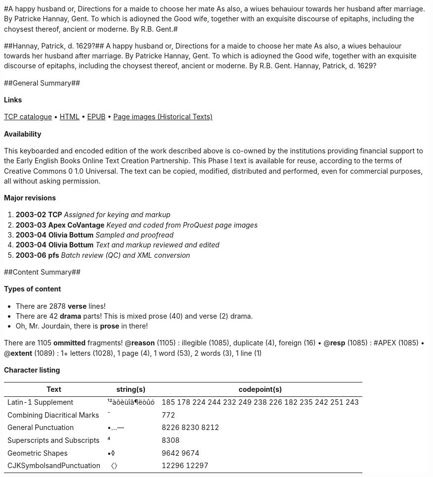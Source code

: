 #A happy husband or, Directions for a maide to choose her mate As also, a wiues behauiour towards her husband after marriage. By Patricke Hannay, Gent. To which is adioyned the Good wife, together with an exquisite discourse of epitaphs, including the choysest thereof, ancient or moderne. By R.B. Gent.#

##Hannay, Patrick, d. 1629?##
A happy husband or, Directions for a maide to choose her mate As also, a wiues behauiour towards her husband after marriage. By Patricke Hannay, Gent. To which is adioyned the Good wife, together with an exquisite discourse of epitaphs, including the choysest thereof, ancient or moderne. By R.B. Gent.
Hannay, Patrick, d. 1629?

##General Summary##

**Links**

[TCP catalogue](http://www.ota.ox.ac.uk/tcp/)  • 
[HTML](http://tei.it.ox.ac.uk/tcp/Texts-HTML/free/A02/A02618.html)  • 
[EPUB](http://tei.it.ox.ac.uk/tcp/Texts-EPUB/free/A02/A02618.epub) • 
[Page images (Historical Texts)](https://data.historicaltexts.jisc.ac.uk/view?pubId=eebo-99839482e&pageId=eebo-99839482e-3908-1)

**Availability**

This keyboarded and encoded edition of the
	       work described above is co-owned by the institutions
	       providing financial support to the Early English Books
	       Online Text Creation Partnership. This Phase I text is
	       available for reuse, according to the terms of Creative
	       Commons 0 1.0 Universal. The text can be copied,
	       modified, distributed and performed, even for
	       commercial purposes, all without asking permission.

**Major revisions**

1. __2003-02__ __TCP__ *Assigned for keying and markup*
1. __2003-03__ __Apex CoVantage__ *Keyed and coded from ProQuest page images*
1. __2003-04__ __Olivia Bottum__ *Sampled and proofread*
1. __2003-04__ __Olivia Bottum__ *Text and markup reviewed and edited*
1. __2003-06__ __pfs__ *Batch review (QC) and XML conversion*

##Content Summary##

**Types of content**

  * There are 2878 **verse** lines!
  * There are 42 **drama** parts! This is mixed prose (40) and verse (2) drama.
  * Oh, Mr. Jourdain, there is **prose** in there!

There are 1105 **ommitted** fragments! 
 @__reason__ (1105) : illegible (1085), duplicate (4), foreign (16)  •  @__resp__ (1085) : #APEX (1085)  •  @__extent__ (1089) : 1+ letters (1028), 1 page (4), 1 word (53), 2 words (3), 1 line (1)

**Character listing**


|Text|string(s)|codepoint(s)|
|---|---|---|
|Latin-1 Supplement|¹²àôèùîâ¶ëòûó|185 178 224 244 232 249 238 226 182 235 242 251 243|
|Combining             Diacritical Marks|̄|772|
|General Punctuation|•…—|8226 8230 8212|
|Superscripts             and Subscripts|⁴|8308|
|Geometric Shapes|▪◊|9642 9674|
|CJKSymbolsandPunctuation|〈〉|12296 12297|
